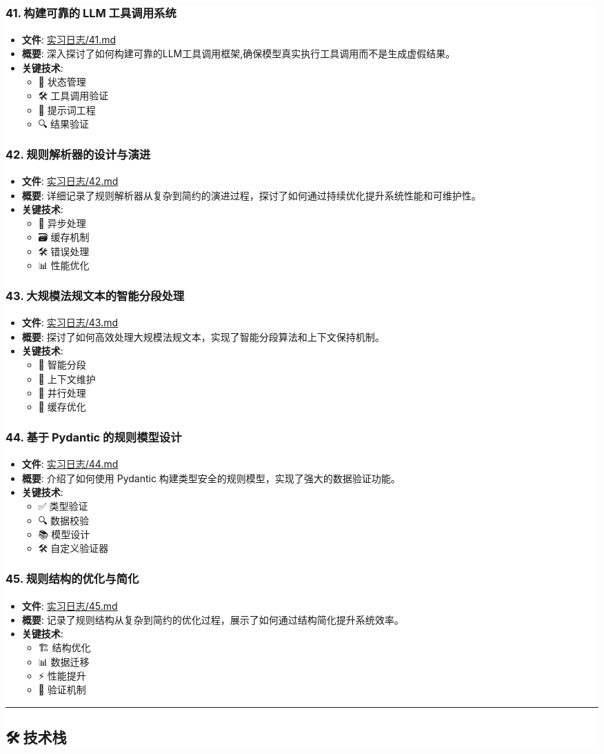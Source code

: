 ### 41. 构建可靠的 LLM 工具调用系统
- **文件**: [实习日志/41.md](实习日志/41.md)  
- **概要**: 深入探讨了如何构建可靠的LLM工具调用框架,确保模型真实执行工具调用而不是生成虚假结果。  
- **关键技术**:  
  - 🔄 状态管理  
  - 🛠️ 工具调用验证  
  - 📝 提示词工程  
  - 🔍 结果验证  

### 42. 规则解析器的设计与演进
- **文件**: [实习日志/42.md](实习日志/42.md)  
- **概要**: 详细记录了规则解析器从复杂到简约的演进过程，探讨了如何通过持续优化提升系统性能和可维护性。  
- **关键技术**:  
  - 🔄 异步处理  
  - 🗃️ 缓存机制  
  - 🛠️ 错误处理  
  - 📊 性能优化  

### 43. 大规模法规文本的智能分段处理
- **文件**: [实习日志/43.md](实习日志/43.md)  
- **概要**: 探讨了如何高效处理大规模法规文本，实现了智能分段算法和上下文保持机制。  
- **关键技术**:  
  - 📝 智能分段  
  - 🔄 上下文维护  
  - 🚀 并行处理  
  - 💾 缓存优化  

### 44. 基于 Pydantic 的规则模型设计
- **文件**: [实习日志/44.md](实习日志/44.md)  
- **概要**: 介绍了如何使用 Pydantic 构建类型安全的规则模型，实现了强大的数据验证功能。  
- **关键技术**:  
  - ✅ 类型验证  
  - 🔍 数据校验  
  - 📚 模型设计  
  - 🛠️ 自定义验证器  

### 45. 规则结构的优化与简化
- **文件**: [实习日志/45.md](实习日志/45.md)  
- **概要**: 记录了规则结构从复杂到简约的优化过程，展示了如何通过结构简化提升系统效率。  
- **关键技术**:  
  - 🏗️ 结构优化  
  - 📊 数据迁移  
  - ⚡ 性能提升  
  - 🔄 验证机制  

---

## 🛠️ 技术栈
